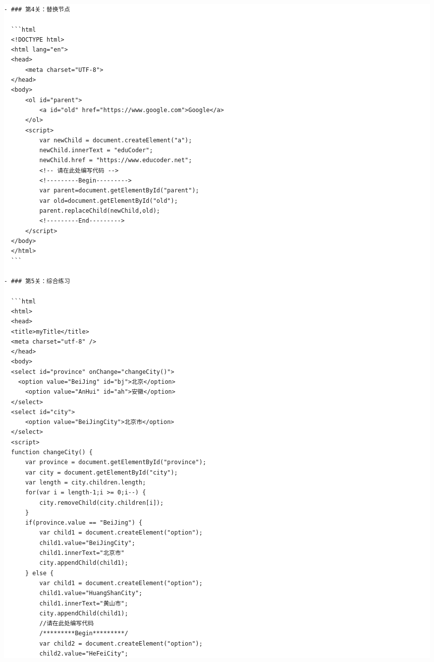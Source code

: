    - ### 第4关：替换节点

      ```html
      <!DOCTYPE html>
      <html lang="en">
      <head>
          <meta charset="UTF-8">
      </head>
      <body>
          <ol id="parent">
              <a id="old" href="https://www.google.com">Google</a>
          </ol>
          <script>
              var newChild = document.createElement("a");
              newChild.innerText = "eduCoder";
              newChild.href = "https://www.educoder.net";
              <!-- 请在此处编写代码 -->
              <!---------Begin--------->
              var parent=document.getElementById("parent");
              var old=document.getElementById("old");
              parent.replaceChild(newChild,old);
              <!---------End--------->
          </script>
      </body>
      </html>
      ```

    - ### 第5关：综合练习

      ```html
      <html>
      <head>
      <title>myTitle</title>
      <meta charset="utf-8" />
      </head>
      <body>
      <select id="province" onChange="changeCity()">
      	<option value="BeiJing" id="bj">北京</option>
          <option value="AnHui" id="ah">安徽</option>
      </select>
      <select id="city">
          <option value="BeiJingCity">北京市</option>
      </select>
      <script>
      function changeCity() {
          var province = document.getElementById("province");
          var city = document.getElementById("city");
          var length = city.children.length;
          for(var i = length-1;i >= 0;i--) {
              city.removeChild(city.children[i]);
          }
          if(province.value == "BeiJing") {
              var child1 = document.createElement("option");
              child1.value="BeiJingCity";
              child1.innerText="北京市"
              city.appendChild(child1);
          } else {
              var child1 = document.createElement("option");
              child1.value="HuangShanCity";
              child1.innerText="黄山市";
              city.appendChild(child1);
              //请在此处编写代码
              /*********Begin*********/
              var child2 = document.createElement("option");
              child2.value="HeFeiCity";